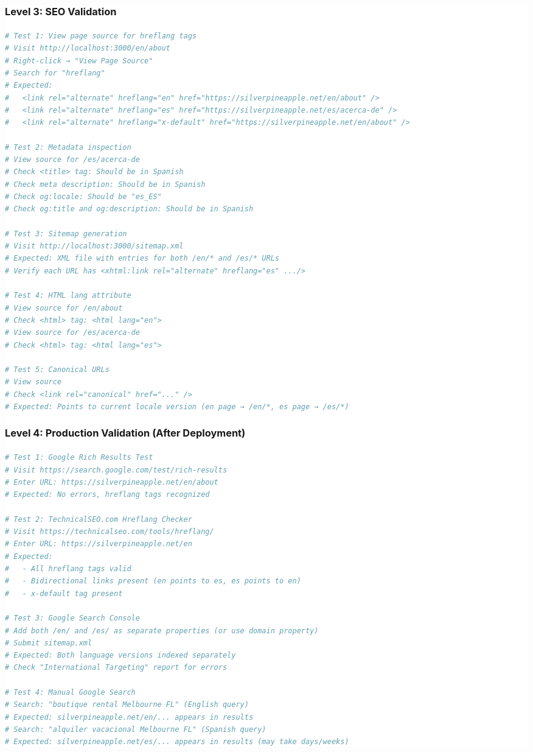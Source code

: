 ### Level 3: SEO Validation

```bash
# Test 1: View page source for hreflang tags
# Visit http://localhost:3000/en/about
# Right-click → "View Page Source"
# Search for "hreflang"
# Expected:
#   <link rel="alternate" hreflang="en" href="https://silverpineapple.net/en/about" />
#   <link rel="alternate" hreflang="es" href="https://silverpineapple.net/es/acerca-de" />
#   <link rel="alternate" hreflang="x-default" href="https://silverpineapple.net/en/about" />

# Test 2: Metadata inspection
# View source for /es/acerca-de
# Check <title> tag: Should be in Spanish
# Check meta description: Should be in Spanish
# Check og:locale: Should be "es_ES"
# Check og:title and og:description: Should be in Spanish

# Test 3: Sitemap generation
# Visit http://localhost:3000/sitemap.xml
# Expected: XML file with entries for both /en/* and /es/* URLs
# Verify each URL has <xhtml:link rel="alternate" hreflang="es" .../>

# Test 4: HTML lang attribute
# View source for /en/about
# Check <html> tag: <html lang="en">
# View source for /es/acerca-de
# Check <html> tag: <html lang="es">

# Test 5: Canonical URLs
# View source
# Check <link rel="canonical" href="..." />
# Expected: Points to current locale version (en page → /en/*, es page → /es/*)
```

### Level 4: Production Validation (After Deployment)

```bash
# Test 1: Google Rich Results Test
# Visit https://search.google.com/test/rich-results
# Enter URL: https://silverpineapple.net/en/about
# Expected: No errors, hreflang tags recognized

# Test 2: TechnicalSEO.com Hreflang Checker
# Visit https://technicalseo.com/tools/hreflang/
# Enter URL: https://silverpineapple.net/en
# Expected:
#   - All hreflang tags valid
#   - Bidirectional links present (en points to es, es points to en)
#   - x-default tag present

# Test 3: Google Search Console
# Add both /en/ and /es/ as separate properties (or use domain property)
# Submit sitemap.xml
# Expected: Both language versions indexed separately
# Check "International Targeting" report for errors

# Test 4: Manual Google Search
# Search: "boutique rental Melbourne FL" (English query)
# Expected: silverpineapple.net/en/... appears in results
# Search: "alquiler vacacional Melbourne FL" (Spanish query)
# Expected: silverpineapple.net/es/... appears in results (may take days/weeks)

```